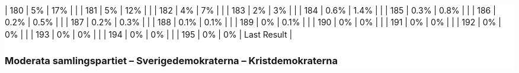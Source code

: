 | 180 | 5% | 17% |  |
| 181 | 5% | 12% |  |
| 182 | 4% | 7% |  |
| 183 | 2% | 3% |  |
| 184 | 0.6% | 1.4% |  |
| 185 | 0.3% | 0.8% |  |
| 186 | 0.2% | 0.5% |  |
| 187 | 0.2% | 0.3% |  |
| 188 | 0.1% | 0.1% |  |
| 189 | 0% | 0.1% |  |
| 190 | 0% | 0% |  |
| 191 | 0% | 0% |  |
| 192 | 0% | 0% |  |
| 193 | 0% | 0% |  |
| 194 | 0% | 0% |  |
| 195 | 0% | 0% | Last Result |

### Moderata samlingspartiet – Sverigedemokraterna – Kristdemokraterna
